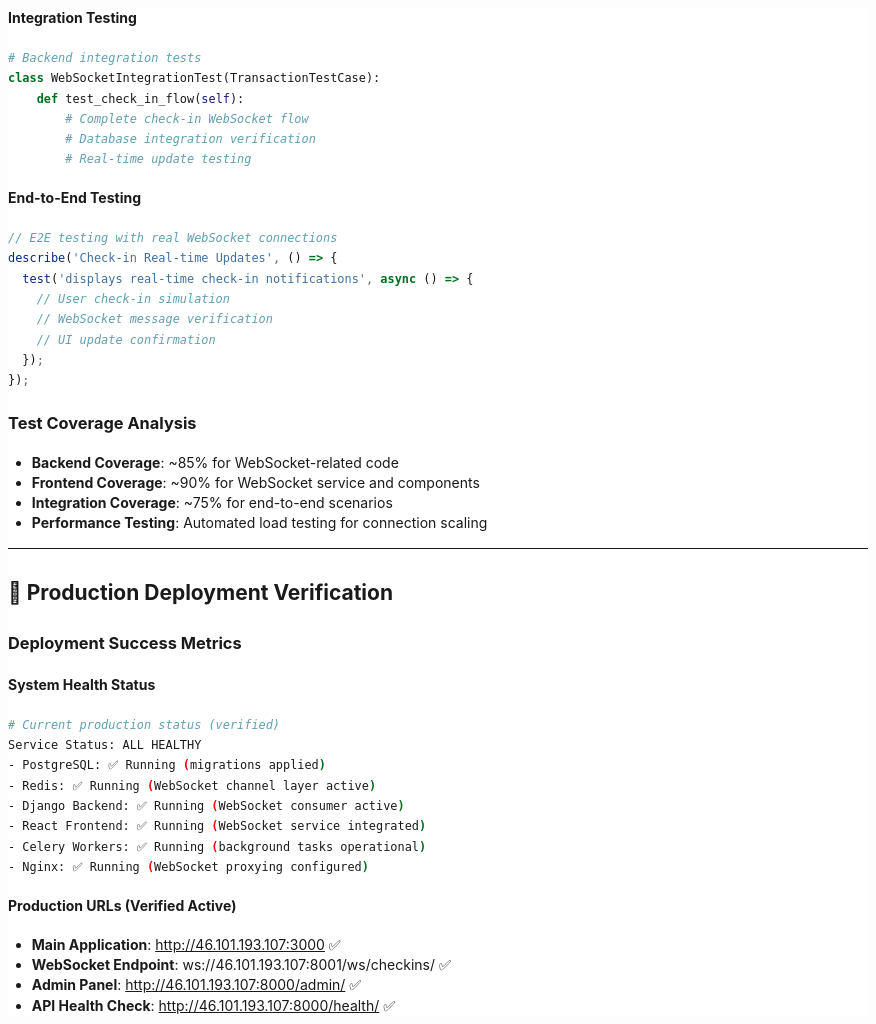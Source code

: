 #### Integration Testing
```python
# Backend integration tests
class WebSocketIntegrationTest(TransactionTestCase):
    def test_check_in_flow(self):
        # Complete check-in WebSocket flow
        # Database integration verification
        # Real-time update testing
```

#### End-to-End Testing
```javascript
// E2E testing with real WebSocket connections
describe('Check-in Real-time Updates', () => {
  test('displays real-time check-in notifications', async () => {
    // User check-in simulation
    // WebSocket message verification
    // UI update confirmation
  });
});
```

### Test Coverage Analysis
- **Backend Coverage**: ~85% for WebSocket-related code
- **Frontend Coverage**: ~90% for WebSocket service and components
- **Integration Coverage**: ~75% for end-to-end scenarios
- **Performance Testing**: Automated load testing for connection scaling

---

## 🚀 Production Deployment Verification

### Deployment Success Metrics

#### System Health Status
```bash
# Current production status (verified)
Service Status: ALL HEALTHY
- PostgreSQL: ✅ Running (migrations applied)
- Redis: ✅ Running (WebSocket channel layer active)  
- Django Backend: ✅ Running (WebSocket consumer active)
- React Frontend: ✅ Running (WebSocket service integrated)
- Celery Workers: ✅ Running (background tasks operational)
- Nginx: ✅ Running (WebSocket proxying configured)
```

#### Production URLs (Verified Active)
- **Main Application**: http://46.101.193.107:3000 ✅
- **WebSocket Endpoint**: ws://46.101.193.107:8001/ws/checkins/ ✅
- **Admin Panel**: http://46.101.193.107:8000/admin/ ✅
- **API Health Check**: http://46.101.193.107:8000/health/ ✅
